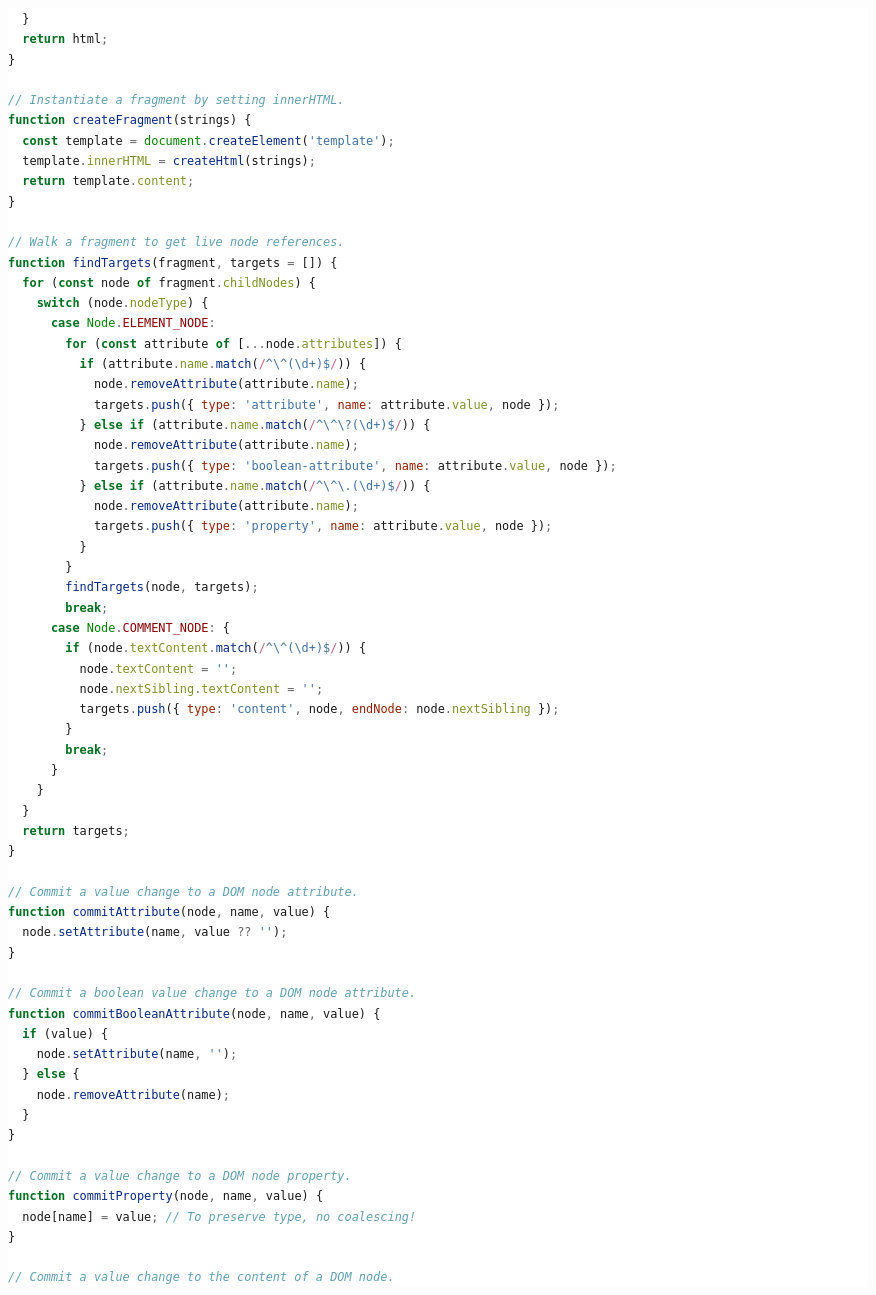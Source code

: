```js
  }
  return html;
}

// Instantiate a fragment by setting innerHTML.
function createFragment(strings) {
  const template = document.createElement('template');
  template.innerHTML = createHtml(strings);
  return template.content;
}

// Walk a fragment to get live node references.
function findTargets(fragment, targets = []) {
  for (const node of fragment.childNodes) {
    switch (node.nodeType) {
      case Node.ELEMENT_NODE:
        for (const attribute of [...node.attributes]) {
          if (attribute.name.match(/^\^(\d+)$/)) {
            node.removeAttribute(attribute.name);
            targets.push({ type: 'attribute', name: attribute.value, node });
          } else if (attribute.name.match(/^\^\?(\d+)$/)) {
            node.removeAttribute(attribute.name);
            targets.push({ type: 'boolean-attribute', name: attribute.value, node });
          } else if (attribute.name.match(/^\^\.(\d+)$/)) {
            node.removeAttribute(attribute.name);
            targets.push({ type: 'property', name: attribute.value, node });
          }
        }
        findTargets(node, targets);
        break;
      case Node.COMMENT_NODE: {
        if (node.textContent.match(/^\^(\d+)$/)) {
          node.textContent = '';
          node.nextSibling.textContent = '';
          targets.push({ type: 'content', node, endNode: node.nextSibling });
        }
        break;
      }
    }
  }
  return targets;
}

// Commit a value change to a DOM node attribute.
function commitAttribute(node, name, value) {
  node.setAttribute(name, value ?? '');
}

// Commit a boolean value change to a DOM node attribute.
function commitBooleanAttribute(node, name, value) {
  if (value) {
    node.setAttribute(name, '');
  } else {
    node.removeAttribute(name);
  }
}

// Commit a value change to a DOM node property.
function commitProperty(node, name, value) {
  node[name] = value; // To preserve type, no coalescing!
}

// Commit a value change to the content of a DOM node.
```